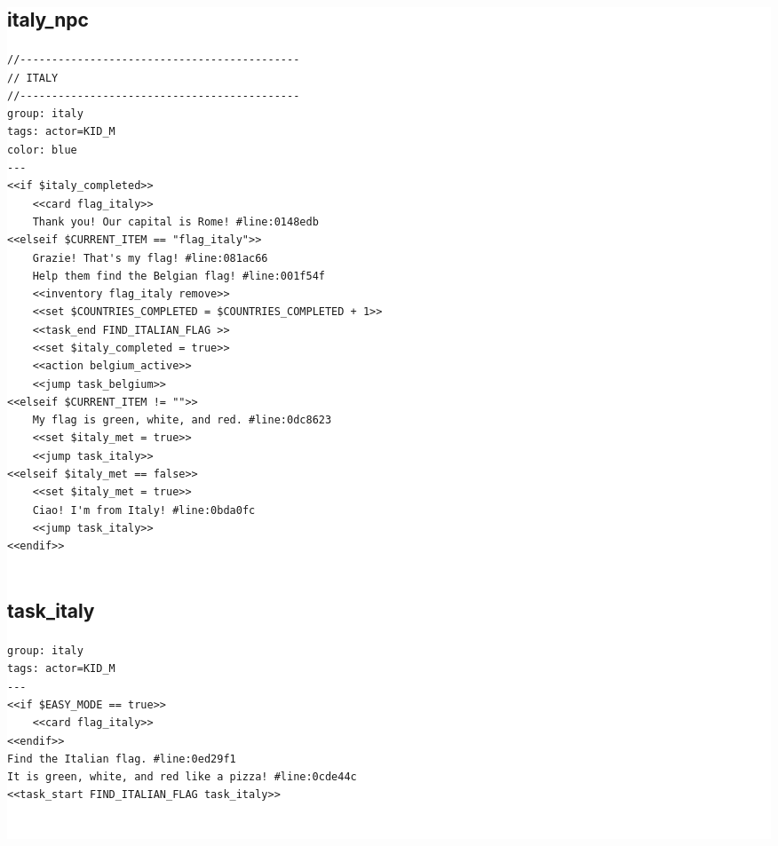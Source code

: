 </code></pre></div>

<a id="ys-node-italy-npc"></a>
## italy_npc

<div class="yarn-node" data-title="italy_npc"><pre class="yarn-code" style="--node-color:blue"><code><span class="yarn-header-dim">//--------------------------------------------</span>
<span class="yarn-header-dim">// ITALY</span>
<span class="yarn-header-dim">//--------------------------------------------</span>
<span class="yarn-header-dim">group: italy</span>
<span class="yarn-header-dim">tags: actor=KID_M</span>
<span class="yarn-header-dim">color: blue</span>
<span class="yarn-header-dim">---</span>
<span class="yarn-cmd">&lt;&lt;if $italy_completed&gt;&gt;</span>
    <span class="yarn-cmd">&lt;&lt;card flag_italy&gt;&gt;</span>
<span class="yarn-line">    Thank you! Our capital is Rome! <span class="yarn-meta">#line:0148edb </span></span>
<span class="yarn-cmd">&lt;&lt;elseif $CURRENT_ITEM == "flag_italy"&gt;&gt;</span>
<span class="yarn-line">    Grazie! That's my flag! <span class="yarn-meta">#line:081ac66 </span></span>
<span class="yarn-line">    Help them find the Belgian flag! <span class="yarn-meta">#line:001f54f </span></span>
    <span class="yarn-cmd">&lt;&lt;inventory flag_italy remove&gt;&gt;</span>
    <span class="yarn-cmd">&lt;&lt;set $COUNTRIES_COMPLETED = $COUNTRIES_COMPLETED + 1&gt;&gt;</span>
    <span class="yarn-cmd">&lt;&lt;task_end FIND_ITALIAN_FLAG &gt;&gt;</span>
    <span class="yarn-cmd">&lt;&lt;set $italy_completed = true&gt;&gt;</span>
    <span class="yarn-cmd">&lt;&lt;action belgium_active&gt;&gt;</span>
    <span class="yarn-cmd">&lt;&lt;jump task_belgium&gt;&gt;</span>
<span class="yarn-cmd">&lt;&lt;elseif $CURRENT_ITEM != ""&gt;&gt;</span>
<span class="yarn-line">    My flag is green, white, and red. <span class="yarn-meta">#line:0dc8623</span></span>
    <span class="yarn-cmd">&lt;&lt;set $italy_met = true&gt;&gt;</span>
    <span class="yarn-cmd">&lt;&lt;jump task_italy&gt;&gt;</span>
<span class="yarn-cmd">&lt;&lt;elseif $italy_met == false&gt;&gt;</span>
    <span class="yarn-cmd">&lt;&lt;set $italy_met = true&gt;&gt;</span>
<span class="yarn-line">    Ciao! I'm from Italy! <span class="yarn-meta">#line:0bda0fc </span></span>
    <span class="yarn-cmd">&lt;&lt;jump task_italy&gt;&gt;</span>
<span class="yarn-cmd">&lt;&lt;endif&gt;&gt;</span>

</code></pre></div>

<a id="ys-node-task-italy"></a>
## task_italy

<div class="yarn-node" data-title="task_italy"><pre class="yarn-code"><code><span class="yarn-header-dim">group: italy</span>
<span class="yarn-header-dim">tags: actor=KID_M</span>
<span class="yarn-header-dim">---</span>
<span class="yarn-cmd">&lt;&lt;if $EASY_MODE == true&gt;&gt;</span>
    <span class="yarn-cmd">&lt;&lt;card flag_italy&gt;&gt;</span>
<span class="yarn-cmd">&lt;&lt;endif&gt;&gt;</span>
<span class="yarn-line">Find the Italian flag. <span class="yarn-meta">#line:0ed29f1 </span></span>
<span class="yarn-line">It is green, white, and red like a pizza! <span class="yarn-meta">#line:0cde44c </span></span>
<span class="yarn-cmd">&lt;&lt;task_start FIND_ITALIAN_FLAG task_italy&gt;&gt;</span>
